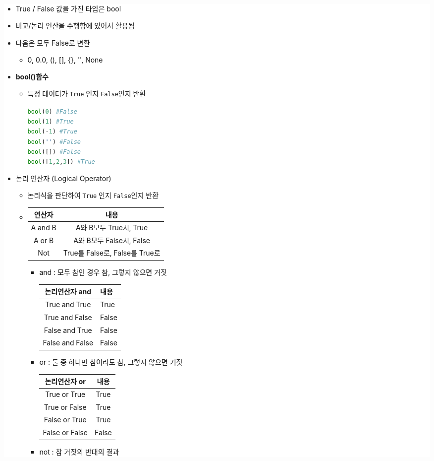 * True / False 값을 가진 타입은 bool 

* 비교/논리 연산을 수행함에 있어서 활용됨

* 다음은 모두 False로 변환

  * 0, 0.0, (), [], {}, '', None

* **bool()함수**

  * 특정 데이터가 `True` 인지 `False`인지 반환

    ```python
    bool(0) #False
    bool(1) #True
    bool(-1) #True
    bool('') #False
    bool([]) #False
    bool([1,2,3]) #True
    ```

* 논리 연산자 (Logical Operator)

  * 논리식을 판단하여  `True` 인지 `False`인지 반환

  * | 연산자  |              내용              |
    | :-----: | :----------------------------: |
    | A and B |     A와 B모두 True시, True     |
    | A or B  |    A와 B모두 False시, False    |
    |   Not   | True를 False로, False를 True로 |

    * and : 모두 참인 경우 참, 그렇지 않으면 거짓

      | 논리연산자 and  | 내용  |
      | :-------------: | ----- |
      |  True and True  | True  |
      | True and False  | False |
      | False and True  | False |
      | False and False | False |

    * or : 둘 중 하나만 참이라도 참, 그렇지 않으면 거짓

      | 논리연산자 or  | 내용  |
      | :------------: | :---: |
      |  True or True  | True  |
      | True or False  | True  |
      | False or True  | True  |
      | False or False | False |

    * not : 참 거짓의 반대의 결과
